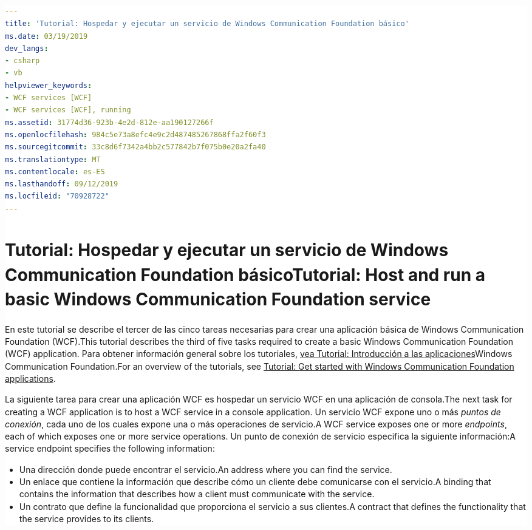 ```yaml
---
title: 'Tutorial: Hospedar y ejecutar un servicio de Windows Communication Foundation básico'
ms.date: 03/19/2019
dev_langs:
- csharp
- vb
helpviewer_keywords:
- WCF services [WCF]
- WCF services [WCF], running
ms.assetid: 31774d36-923b-4e2d-812e-aa190127266f
ms.openlocfilehash: 984c5e73a8efc4e9c2d487485267868ffa2f60f3
ms.sourcegitcommit: 33c8d6f7342a4bb2c577842b7f075b0e20a2fa40
ms.translationtype: MT
ms.contentlocale: es-ES
ms.lasthandoff: 09/12/2019
ms.locfileid: "70928722"
---
```

# <a name="tutorial-host-and-run-a-basic-windows-communication-foundation-service"></a><span data-ttu-id="d82f3-102">Tutorial: Hospedar y ejecutar un servicio de Windows Communication Foundation básico</span><span class="sxs-lookup"><span data-stu-id="d82f3-102">Tutorial: Host and run a basic Windows Communication Foundation service</span></span>

<span data-ttu-id="d82f3-103">En este tutorial se describe el tercer de las cinco tareas necesarias para crear una aplicación básica de Windows Communication Foundation (WCF).</span><span class="sxs-lookup"><span data-stu-id="d82f3-103">This tutorial describes the third of five tasks required to create a basic Windows Communication Foundation (WCF) application.</span></span> <span data-ttu-id="d82f3-104">Para obtener información general sobre los tutoriales, [vea Tutorial: Introducción a las aplicaciones](getting-started-tutorial.md)Windows Communication Foundation.</span><span class="sxs-lookup"><span data-stu-id="d82f3-104">For an overview of the tutorials, see [Tutorial: Get started with Windows Communication Foundation applications](getting-started-tutorial.md).</span></span>

<span data-ttu-id="d82f3-105">La siguiente tarea para crear una aplicación WCF es hospedar un servicio WCF en una aplicación de consola.</span><span class="sxs-lookup"><span data-stu-id="d82f3-105">The next task for creating a WCF application is to host a WCF service in a console application.</span></span> <span data-ttu-id="d82f3-106">Un servicio WCF expone uno o más *puntos de conexión*, cada uno de los cuales expone una o más operaciones de servicio.</span><span class="sxs-lookup"><span data-stu-id="d82f3-106">A WCF service exposes one or more *endpoints*, each of which exposes one or more service operations.</span></span> <span data-ttu-id="d82f3-107">Un punto de conexión de servicio especifica la siguiente información:</span><span class="sxs-lookup"><span data-stu-id="d82f3-107">A service endpoint specifies the following information:</span></span>

- <span data-ttu-id="d82f3-108">Una dirección donde puede encontrar el servicio.</span><span class="sxs-lookup"><span data-stu-id="d82f3-108">An address where you can find the service.</span></span>
- <span data-ttu-id="d82f3-109">Un enlace que contiene la información que describe cómo un cliente debe comunicarse con el servicio.</span><span class="sxs-lookup"><span data-stu-id="d82f3-109">A binding that contains the information that describes how a client must communicate with the service.</span></span> 
- <span data-ttu-id="d82f3-110">Un contrato que define la funcionalidad que proporciona el servicio a sus clientes.</span><span class="sxs-lookup"><span data-stu-id="d82f3-110">A contract that defines the functionality that the service provides to its clients.</span></span>
